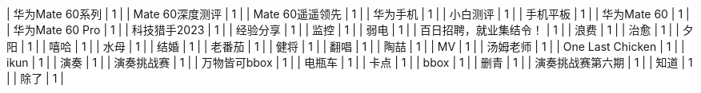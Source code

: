 | 华为Mate 60系列 | 1 |
| Mate 60深度测评 | 1 |
| Mate 60遥遥领先 | 1 |
| 华为手机 | 1 |
| 小白测评 | 1 |
| 手机平板 | 1 |
| 华为Mate 60 | 1 |
| 华为Mate 60 Pro | 1 |
| 科技猎手2023 | 1 |
| 经验分享 | 1 |
| 监控 | 1 |
| 弱电 | 1 |
| 百日招聘，就业集结令！ | 1 |
| 浪费 | 1 |
| 治愈 | 1 |
| 夕阳 | 1 |
| 嘻哈 | 1 |
| 水母 | 1 |
| 结婚 | 1 |
| 老番茄 | 1 |
| 健将 | 1 |
| 翻唱 | 1 |
| 陶喆 | 1 |
| MV | 1 |
| 汤姆老师 | 1 |
| One Last Chicken | 1 |
| ikun | 1 |
| 演奏 | 1 |
| 演奏挑战赛 | 1 |
| 万物皆可bbox | 1 |
| 电瓶车 | 1 |
| 卡点 | 1 |
| bbox | 1 |
| 删青 | 1 |
| 演奏挑战赛第六期 | 1 |
| 知道 | 1 |
| 除了 | 1 |